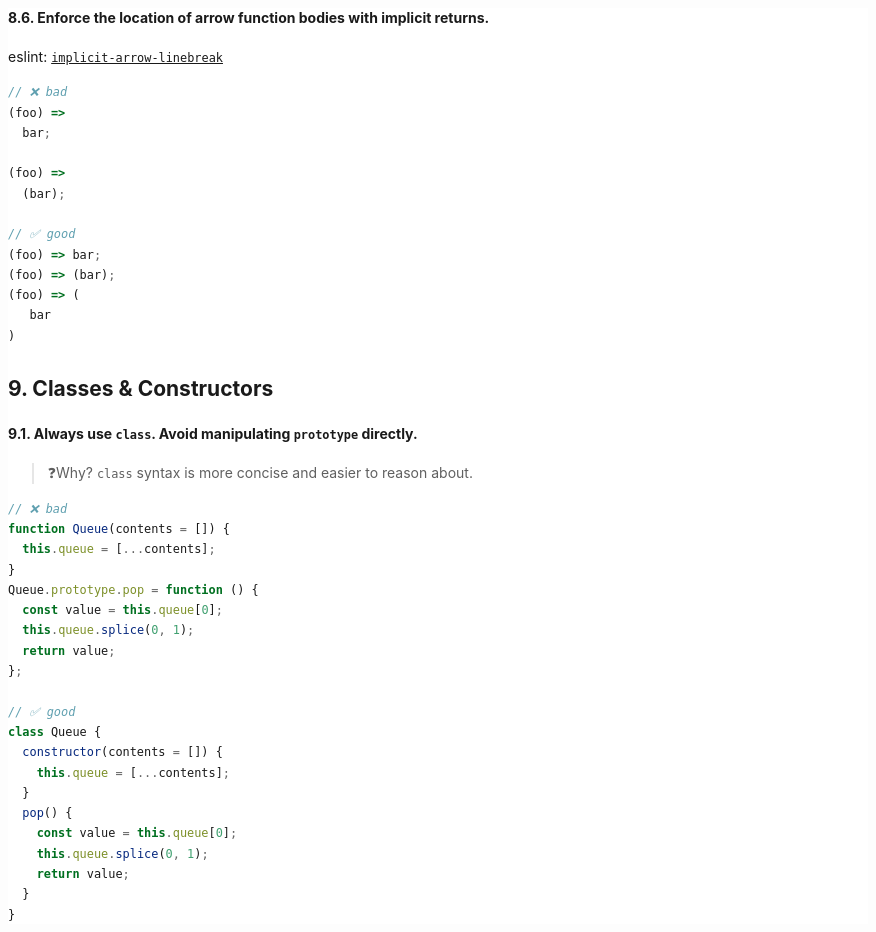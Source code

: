 

#### 8.6. Enforce the location of arrow function bodies with implicit returns.

eslint: [`implicit-arrow-linebreak`](https://eslint.org/docs/rules/implicit-arrow-linebreak)



```javascript
// ❌ bad
(foo) =>
  bar;

(foo) =>
  (bar);

// ✅ good
(foo) => bar;
(foo) => (bar);
(foo) => (
   bar
)
```



9\. Classes & Constructors
--------------------------



#### 9.1. Always use `class`. Avoid manipulating `prototype` directly.



>❓Why? `class` syntax is more concise and easier to reason about.



```javascript
// ❌ bad
function Queue(contents = []) {
  this.queue = [...contents];
}
Queue.prototype.pop = function () {
  const value = this.queue[0];
  this.queue.splice(0, 1);
  return value;
};

// ✅ good
class Queue {
  constructor(contents = []) {
    this.queue = [...contents];
  }
  pop() {
    const value = this.queue[0];
    this.queue.splice(0, 1);
    return value;
  }
}
```


  [getKey('enabled')]: true,
  [index]: number,